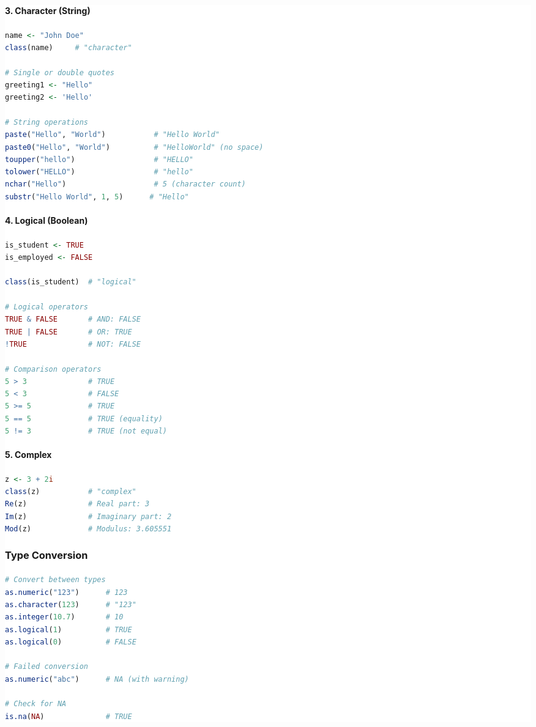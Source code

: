 #### 3. Character (String)

```r
name <- "John Doe"
class(name)     # "character"

# Single or double quotes
greeting1 <- "Hello"
greeting2 <- 'Hello'

# String operations
paste("Hello", "World")           # "Hello World"
paste0("Hello", "World")          # "HelloWorld" (no space)
toupper("hello")                  # "HELLO"
tolower("HELLO")                  # "hello"
nchar("Hello")                    # 5 (character count)
substr("Hello World", 1, 5)      # "Hello"
```

#### 4. Logical (Boolean)

```r
is_student <- TRUE
is_employed <- FALSE

class(is_student)  # "logical"

# Logical operators
TRUE & FALSE       # AND: FALSE
TRUE | FALSE       # OR: TRUE
!TRUE              # NOT: FALSE

# Comparison operators
5 > 3              # TRUE
5 < 3              # FALSE
5 >= 5             # TRUE
5 == 5             # TRUE (equality)
5 != 3             # TRUE (not equal)
```

#### 5. Complex

```r
z <- 3 + 2i
class(z)           # "complex"
Re(z)              # Real part: 3
Im(z)              # Imaginary part: 2
Mod(z)             # Modulus: 3.605551
```

### Type Conversion

```r
# Convert between types
as.numeric("123")      # 123
as.character(123)      # "123"
as.integer(10.7)       # 10
as.logical(1)          # TRUE
as.logical(0)          # FALSE

# Failed conversion
as.numeric("abc")      # NA (with warning)

# Check for NA
is.na(NA)              # TRUE
```
